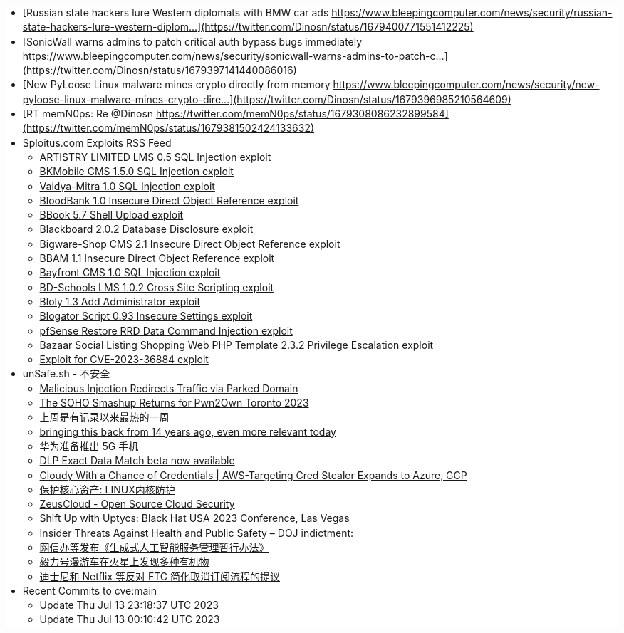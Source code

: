   - [Russian state hackers lure Western diplomats with BMW car ads https://www.bleepingcomputer.com/news/security/russian-state-hackers-lure-western-diplom...](https://twitter.com/Dinosn/status/1679400771551412225)
  - [SonicWall warns admins to patch critical auth bypass bugs immediately https://www.bleepingcomputer.com/news/security/sonicwall-warns-admins-to-patch-c...](https://twitter.com/Dinosn/status/1679397141440086016)
  - [New PyLoose Linux malware mines crypto directly from memory https://www.bleepingcomputer.com/news/security/new-pyloose-linux-malware-mines-crypto-dire...](https://twitter.com/Dinosn/status/1679396985210564609)
  - [RT memN0ps: Re @Dinosn https://twitter.com/memN0ps/status/1679308086232899584](https://twitter.com/memN0ps/status/1679381502424133632)
- Sploitus.com Exploits RSS Feed
  - [ARTISTRY LIMITED LMS 0.5 SQL Injection exploit](https://sploitus.com/exploit?id=PACKETSTORM:173445&utm_source=rss&utm_medium=rss)
  - [BKMobile CMS 1.5.0 SQL Injection exploit](https://sploitus.com/exploit?id=PACKETSTORM:173471&utm_source=rss&utm_medium=rss)
  - [Vaidya-Mitra 1.0 SQL Injection exploit](https://sploitus.com/exploit?id=PACKETSTORM:173441&utm_source=rss&utm_medium=rss)
  - [BloodBank 1.0 Insecure Direct Object Reference exploit](https://sploitus.com/exploit?id=PACKETSTORM:173477&utm_source=rss&utm_medium=rss)
  - [BBook 5.7 Shell Upload exploit](https://sploitus.com/exploit?id=PACKETSTORM:173455&utm_source=rss&utm_medium=rss)
  - [Blackboard 2.0.2 Database Disclosure exploit](https://sploitus.com/exploit?id=PACKETSTORM:173465&utm_source=rss&utm_medium=rss)
  - [Bigware-Shop CMS 2.1 Insecure Direct Object Reference exploit](https://sploitus.com/exploit?id=PACKETSTORM:173457&utm_source=rss&utm_medium=rss)
  - [BBAM 1.1 Insecure Direct Object Reference exploit](https://sploitus.com/exploit?id=PACKETSTORM:173452&utm_source=rss&utm_medium=rss)
  - [Bayfront CMS 1.0 SQL Injection exploit](https://sploitus.com/exploit?id=PACKETSTORM:173446&utm_source=rss&utm_medium=rss)
  - [BD-Schools LMS 1.0.2 Cross Site Scripting exploit](https://sploitus.com/exploit?id=PACKETSTORM:173456&utm_source=rss&utm_medium=rss)
  - [Bloly 1.3 Add Administrator exploit](https://sploitus.com/exploit?id=PACKETSTORM:173474&utm_source=rss&utm_medium=rss)
  - [Blogator Script 0.93 Insecure Settings exploit](https://sploitus.com/exploit?id=PACKETSTORM:173466&utm_source=rss&utm_medium=rss)
  - [pfSense Restore RRD Data Command Injection exploit](https://sploitus.com/exploit?id=PACKETSTORM:173487&utm_source=rss&utm_medium=rss)
  - [Bazaar Social Listing Shopping Web PHP Template 2.3.2 Privilege Escalation exploit](https://sploitus.com/exploit?id=PACKETSTORM:173451&utm_source=rss&utm_medium=rss)
  - [Exploit for CVE-2023-36884 exploit](https://sploitus.com/exploit?id=63CF0B4F-6129-5DCD-8ACA-1B96FCE382D2&utm_source=rss&utm_medium=rss)
- unSafe.sh - 不安全
  - [Malicious Injection Redirects Traffic via Parked Domain](https://buaq.net/go-172009.html)
  - [The SOHO Smashup Returns for Pwn2Own Toronto 2023](https://buaq.net/go-172007.html)
  - [上周是有记录以来最热的一周](https://buaq.net/go-172000.html)
  - [bringing this back from 14 years ago, even more relevant today](https://buaq.net/go-172005.html)
  - [华为准备推出 5G 手机](https://buaq.net/go-172001.html)
  - [DLP Exact Data Match beta now available](https://buaq.net/go-171999.html)
  - [Cloudy With a Chance of Credentials | AWS-Targeting Cred Stealer Expands to Azure, GCP](https://buaq.net/go-171998.html)
  - [保护核心资产: LINUX内核防护](https://buaq.net/go-172002.html)
  - [ZeusCloud - Open Source Cloud Security](https://buaq.net/go-171997.html)
  - [Shift Up with Uptycs: Black Hat USA 2023 Conference, Las Vegas](https://buaq.net/go-171994.html)
  - [Insider Threats Against Health and Public Safety – DOJ indictment:](https://buaq.net/go-171995.html)
  - [网信办等发布《生成式人工智能服务管理暂行办法》](https://buaq.net/go-171992.html)
  - [毅力号漫游车在火星上发现多种有机物](https://buaq.net/go-171993.html)
  - [迪士尼和 Netflix 等反对 FTC 简化取消订阅流程的提议](https://buaq.net/go-171986.html)
- Recent Commits to cve:main
  - [Update Thu Jul 13 23:18:37 UTC 2023](https://github.com/trickest/cve/commit/4cbedb42e0ddbcc6ed54a9a925cca7011fbc9b5e)
  - [Update Thu Jul 13 00:10:42 UTC 2023](https://github.com/trickest/cve/commit/3b43c19e1f97636aeefefae3b8dae420ef96b595)